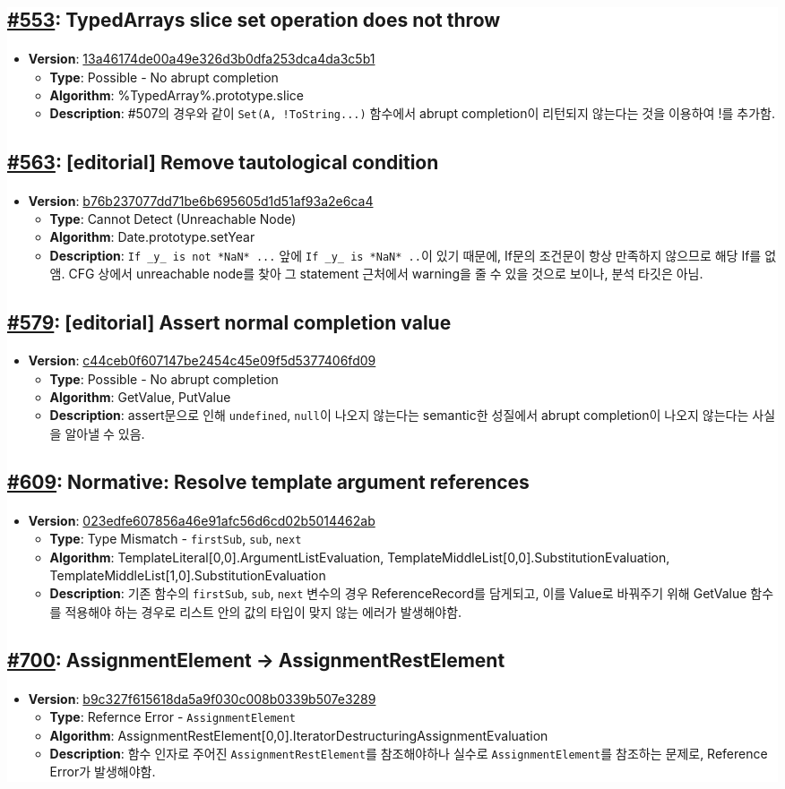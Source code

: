 ## [#553](https://github.com/tc39/ecma262/pull/553/files): TypedArrays slice set operation does not throw

- **Version**: [13a46174de00a49e326d3b0dfa253dca4da3c5b1](https://github.com/tc39/ecma262/commit/13a46174de00a49e326d3b0dfa253dca4da3c5b1)
  - **Type**: Possible - No abrupt completion 
  - **Algorithm**: %TypedArray%.prototype.slice
  - **Description**: #507의 경우와 같이 `Set(A, !ToString...)` 함수에서 abrupt completion이 리턴되지 않는다는 것을 이용하여 !를 추가함.

## [#563](https://github.com/tc39/ecma262/pull/563/files): [editorial] Remove tautological condition 

- **Version**: [b76b237077dd71be6b695605d1d51af93a2e6ca4](https://github.com/tc39/ecma262/commit/b76b237077dd71be6b695605d1d51af93a2e6ca4)
  - **Type**: Cannot Detect (Unreachable Node)
  - **Algorithm**: Date.prototype.setYear
  - **Description**: `If _y_ is not *NaN* ...` 앞에 `If _y_ is *NaN* ..`이 있기 때문에, If문의 조건문이 항상 만족하지 않으므로 해당 If를 없앰. CFG 상에서 unreachable node를 찾아 그 statement 근처에서 warning을 줄 수 있을 것으로 보이나, 분석 타깃은 아님.

## [#579](https://github.com/tc39/ecma262/pull/579/files): [editorial] Assert normal completion value

- **Version**: [c44ceb0f607147be2454c45e09f5d5377406fd09](https://github.com/tc39/ecma262/commit/c44ceb0f607147be2454c45e09f5d5377406fd09)
  - **Type**: Possible - No abrupt completion
  - **Algorithm**: GetValue, PutValue
  - **Description**: assert문으로 인해 `undefined`, `null`이 나오지 않는다는 semantic한 성질에서 abrupt completion이 나오지 않는다는 사실을 알아낼 수 있음.

## [#609](https://github.com/tc39/ecma262/pull/609/files): Normative: Resolve template argument references

- **Version**: [023edfe607856a46e91afc56d6cd02b5014462ab](https://github.com/tc39/ecma262/commit/023edfe607856a46e91afc56d6cd02b5014462ab)
  - **Type**: Type Mismatch - `firstSub`, `sub`, `next`
  - **Algorithm**: TemplateLiteral[0,0].ArgumentListEvaluation, TemplateMiddleList[0,0].SubstitutionEvaluation, TemplateMiddleList[1,0].SubstitutionEvaluation
  - **Description**: 기존 함수의 `firstSub`, `sub`, `next` 변수의 경우 ReferenceRecord를 담게되고, 이를 Value로 바꿔주기 위해 GetValue 함수를 적용해야 하는 경우로 리스트 안의 값의 타입이 맞지 않는 에러가 발생해야함.

## [#700](https://github.com/tc39/ecma262/pull/700/files): AssignmentElement -> AssignmentRestElement

- **Version**: [b9c327f615618da5a9f030c008b0339b507e3289](https://github.com/tc39/ecma262/commit/b9c327f615618da5a9f030c008b0339b507e3289)
  - **Type**: Refernce Error - `AssignmentElement`
  - **Algorithm**: AssignmentRestElement[0,0].IteratorDestructuringAssignmentEvaluation
  - **Description**: 함수 인자로 주어진 `AssignmentRestElement`를 참조해야하나 실수로 `AssignmentElement`를 참조하는 문제로, Reference Error가 발생해야함.
